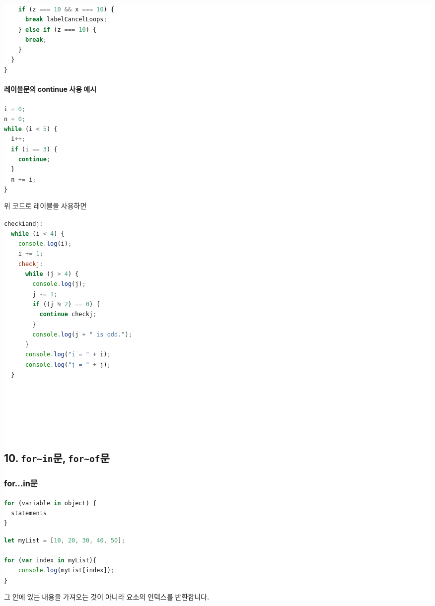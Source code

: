 ```js
    if (z === 10 && x === 10) {
      break labelCancelLoops;
    } else if (z === 10) {
      break;
    }
  }
}
```

#### 레이블문의 continue 사용 예시
```js
i = 0;
n = 0;
while (i < 5) {
  i++;
  if (i == 3) {
    continue;
  }
  n += i;
}
```
위 코드로 레이블을 사용하면
```js
checkiandj:
  while (i < 4) {
    console.log(i);
    i += 1;
    checkj:
      while (j > 4) {
        console.log(j);
        j -= 1;
        if ((j % 2) == 0) {
          continue checkj;
        }
        console.log(j + " is odd.");
      }
      console.log("i = " + i);
      console.log("j = " + j);
  }
```

<br><br><br><br><br>


## 10. `for~in`문, `for~of`문
### for...in문
```js
for (variable in object) {
  statements
}
```
```js
let myList = [10, 20, 30, 40, 50];

for (var index in myList){
    console.log(myList[index]);
}
```
그 안에 있는 내용을 가져오는 것이 아니라 요소의 인덱스를 반환합니다.
